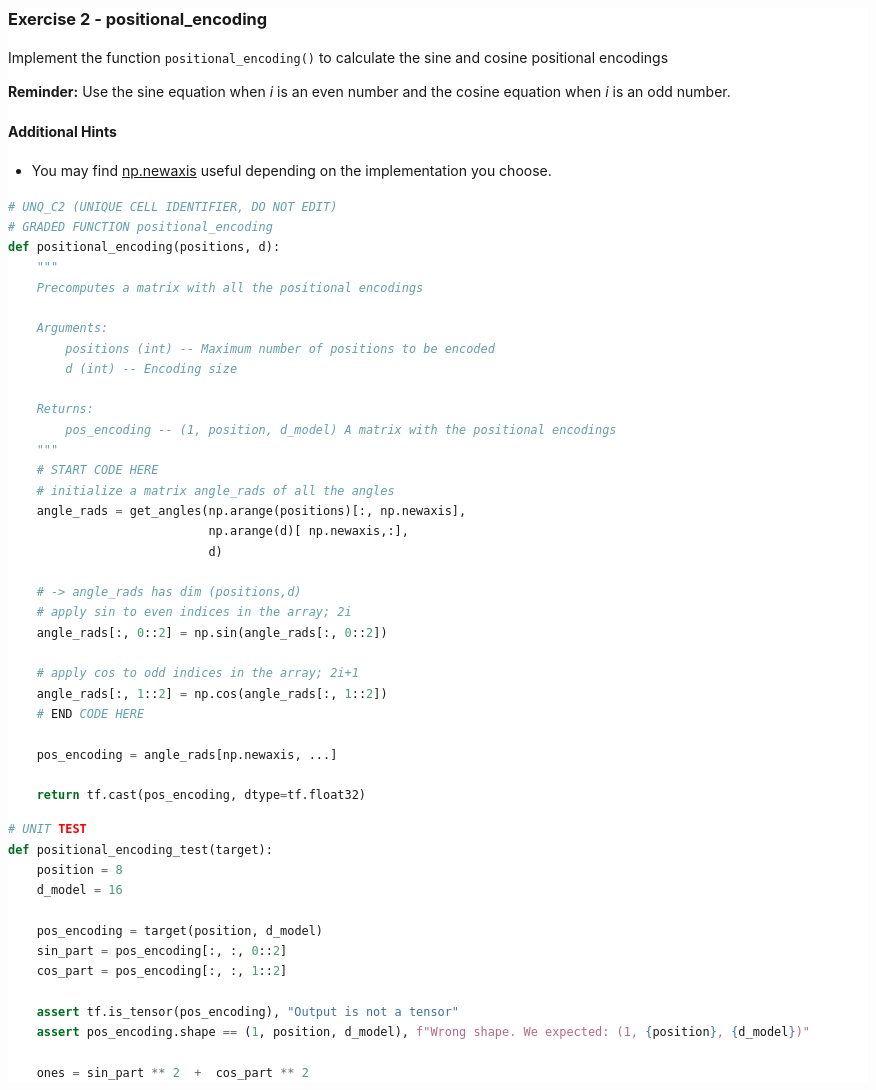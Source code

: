 <a name='ex-2'></a>
### Exercise 2 - positional_encoding

Implement the function `positional_encoding()` to calculate the sine and cosine  positional encodings

**Reminder:** Use the sine equation when $i$ is an even number and the cosine equation when $i$ is an odd number.

#### Additional Hints
* You may find 
[np.newaxis](https://numpy.org/doc/stable/reference/arrays.indexing.html) useful depending on the implementation you choose. 


```python
# UNQ_C2 (UNIQUE CELL IDENTIFIER, DO NOT EDIT)
# GRADED FUNCTION positional_encoding
def positional_encoding(positions, d):
    """
    Precomputes a matrix with all the positional encodings 
    
    Arguments:
        positions (int) -- Maximum number of positions to be encoded 
        d (int) -- Encoding size 
    
    Returns:
        pos_encoding -- (1, position, d_model) A matrix with the positional encodings
    """
    # START CODE HERE
    # initialize a matrix angle_rads of all the angles 
    angle_rads = get_angles(np.arange(positions)[:, np.newaxis],
                            np.arange(d)[ np.newaxis,:],
                            d)
  
    # -> angle_rads has dim (positions,d)
    # apply sin to even indices in the array; 2i
    angle_rads[:, 0::2] = np.sin(angle_rads[:, 0::2])
  
    # apply cos to odd indices in the array; 2i+1
    angle_rads[:, 1::2] = np.cos(angle_rads[:, 1::2])
    # END CODE HERE
    
    pos_encoding = angle_rads[np.newaxis, ...]
    
    return tf.cast(pos_encoding, dtype=tf.float32)

```


```python
# UNIT TEST
def positional_encoding_test(target):
    position = 8
    d_model = 16

    pos_encoding = target(position, d_model)
    sin_part = pos_encoding[:, :, 0::2]
    cos_part = pos_encoding[:, :, 1::2]

    assert tf.is_tensor(pos_encoding), "Output is not a tensor"
    assert pos_encoding.shape == (1, position, d_model), f"Wrong shape. We expected: (1, {position}, {d_model})"

    ones = sin_part ** 2  +  cos_part ** 2
```